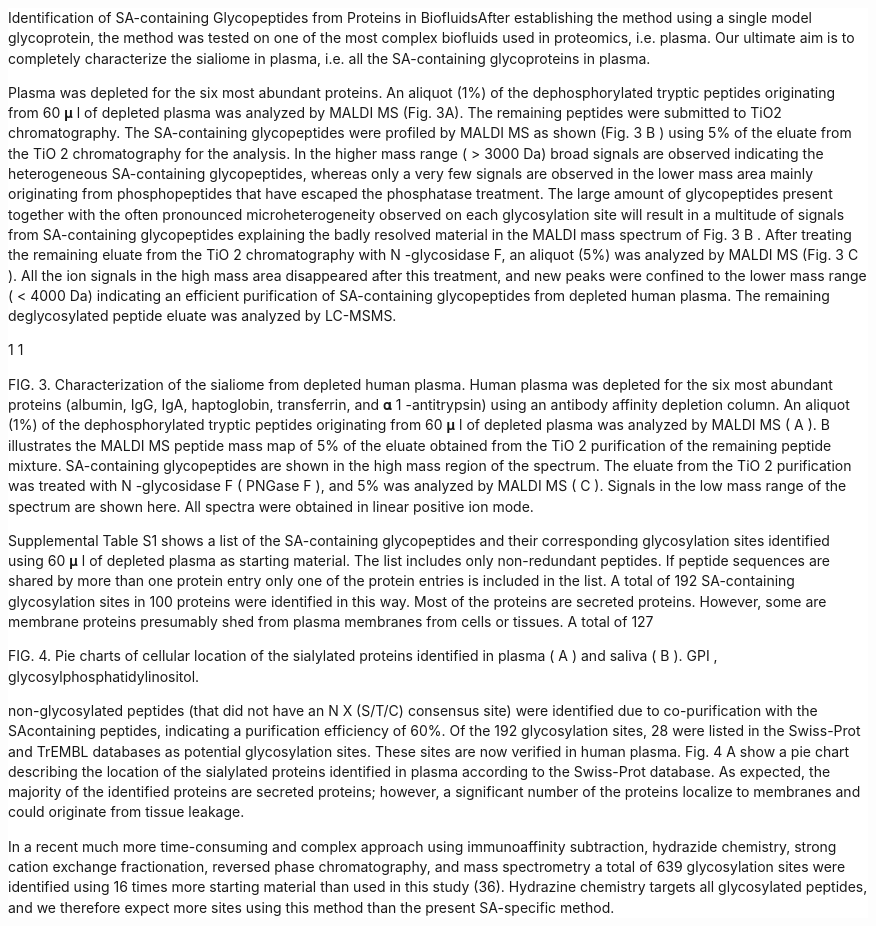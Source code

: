Identification of SA-containing Glycopeptides from Proteins in BiofluidsAfter establishing the method using a single model glycoprotein, the method was tested on one of the most complex biofluids used in proteomics, i.e. plasma. Our ultimate aim is to completely characterize the sialiome in plasma, i.e. all the SA-containing glycoproteins in plasma.

Plasma was depleted for the six most abundant proteins. An aliquot (1%) of the dephosphorylated tryptic peptides originating from 60 𝛍 l of depleted plasma was analyzed by MALDI MS (Fig. 3A). The remaining peptides were submitted to TiO2 chromatography. The SA-containing glycopeptides were profiled by MALDI MS as shown (Fig. 3 B ) using 5% of the eluate from the TiO 2 chromatography for the analysis. In the higher mass range ( &gt; 3000 Da) broad signals are observed indicating the heterogeneous SA-containing glycopeptides, whereas only a very few signals are observed in the lower mass area mainly originating from phosphopeptides that have escaped the phosphatase treatment. The large amount of glycopeptides present together with the often pronounced microheterogeneity observed on each glycosylation site will result in a multitude of signals from SA-containing glycopeptides explaining the badly resolved material in the MALDI mass spectrum of Fig. 3 B . After treating the remaining eluate from the TiO 2 chromatography with N -glycosidase F, an aliquot (5%) was analyzed by MALDI MS (Fig. 3 C ). All the ion signals in the high mass area disappeared after this treatment, and new peaks were confined to the lower mass range ( &lt; 4000 Da) indicating an efficient purification of SA-containing glycopeptides from depleted human plasma. The remaining deglycosylated peptide eluate was analyzed by LC-MSMS.

1 1

FIG. 3. Characterization of the sialiome from depleted human plasma. Human plasma was depleted for the six most abundant proteins (albumin, IgG, IgA, haptoglobin, transferrin, and 𝛂 1 -antitrypsin) using an antibody affinity depletion column. An aliquot (1%) of the dephosphorylated tryptic peptides originating from 60 𝛍 l of depleted plasma was analyzed by MALDI MS ( A ). B illustrates the MALDI MS peptide mass map of 5% of the eluate obtained from the TiO 2 purification of the remaining peptide mixture. SA-containing glycopeptides are shown in the high mass region of the spectrum. The eluate from the TiO 2 purification was treated with N -glycosidase F ( PNGase F ), and 5% was analyzed by MALDI MS ( C ). Signals in the low mass range of the spectrum are shown here. All spectra were obtained in linear positive ion mode.



Supplemental Table S1 shows a list of the SA-containing glycopeptides and their corresponding glycosylation sites identified using 60 𝛍 l of depleted plasma as starting material. The list includes only non-redundant peptides. If peptide sequences are shared by more than one protein entry only one of the protein entries is included in the list. A total of 192 SA-containing glycosylation sites in 100 proteins were identified in this way. Most of the proteins are secreted proteins. However, some are membrane proteins presumably shed from plasma membranes from cells or tissues. A total of 127

FIG. 4. Pie charts of cellular location of the sialylated proteins identified in plasma ( A ) and saliva ( B ). GPI , glycosylphosphatidylinositol.



non-glycosylated peptides (that did not have an N X (S/T/C) consensus site) were identified due to co-purification with the SAcontaining peptides, indicating a purification efficiency of 60%. Of the 192 glycosylation sites, 28 were listed in the Swiss-Prot and TrEMBL databases as potential glycosylation sites. These sites are now verified in human plasma. Fig. 4 A show a pie chart describing the location of the sialylated proteins identified in plasma according to the Swiss-Prot database. As expected, the majority of the identified proteins are secreted proteins; however, a significant number of the proteins localize to membranes and could originate from tissue leakage.

In a recent much more time-consuming and complex approach using immunoaffinity subtraction, hydrazide chemistry, strong cation exchange fractionation, reversed phase chromatography, and mass spectrometry a total of 639 glycosylation sites were identified using 16 times more starting material than used in this study (36). Hydrazine chemistry targets all glycosylated peptides, and we therefore expect more sites using this method than the present SA-specific method.
